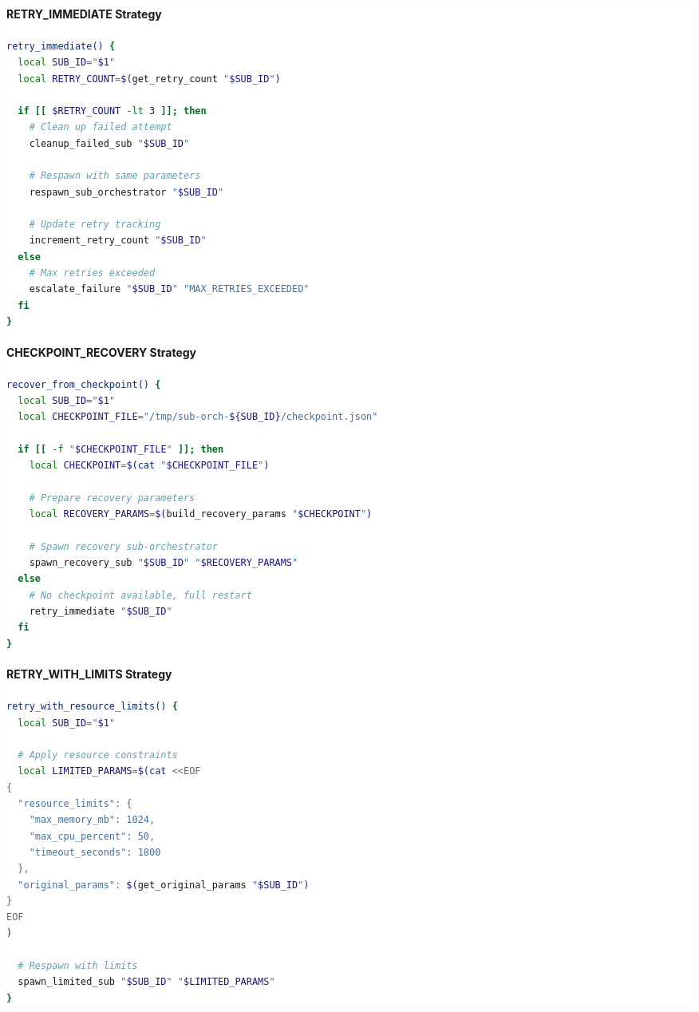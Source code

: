 #### RETRY_IMMEDIATE Strategy
```bash
retry_immediate() {
  local SUB_ID="$1"
  local RETRY_COUNT=$(get_retry_count "$SUB_ID")

  if [[ $RETRY_COUNT -lt 3 ]]; then
    # Clean up failed attempt
    cleanup_failed_sub "$SUB_ID"

    # Respawn with same parameters
    respawn_sub_orchestrator "$SUB_ID"

    # Update retry tracking
    increment_retry_count "$SUB_ID"
  else
    # Max retries exceeded
    escalate_failure "$SUB_ID" "MAX_RETRIES_EXCEEDED"
  fi
}
```

#### CHECKPOINT_RECOVERY Strategy
```bash
recover_from_checkpoint() {
  local SUB_ID="$1"
  local CHECKPOINT_FILE="/tmp/sub-orch-${SUB_ID}/checkpoint.json"

  if [[ -f "$CHECKPOINT_FILE" ]]; then
    local CHECKPOINT=$(cat "$CHECKPOINT_FILE")

    # Prepare recovery parameters
    local RECOVERY_PARAMS=$(build_recovery_params "$CHECKPOINT")

    # Spawn recovery sub-orchestrator
    spawn_recovery_sub "$SUB_ID" "$RECOVERY_PARAMS"
  else
    # No checkpoint available, full restart
    retry_immediate "$SUB_ID"
  fi
}
```

#### RETRY_WITH_LIMITS Strategy
```bash
retry_with_resource_limits() {
  local SUB_ID="$1"

  # Apply resource constraints
  local LIMITED_PARAMS=$(cat <<EOF
{
  "resource_limits": {
    "max_memory_mb": 1024,
    "max_cpu_percent": 50,
    "timeout_seconds": 1800
  },
  "original_params": $(get_original_params "$SUB_ID")
}
EOF
)

  # Respawn with limits
  spawn_limited_sub "$SUB_ID" "$LIMITED_PARAMS"
}
```
